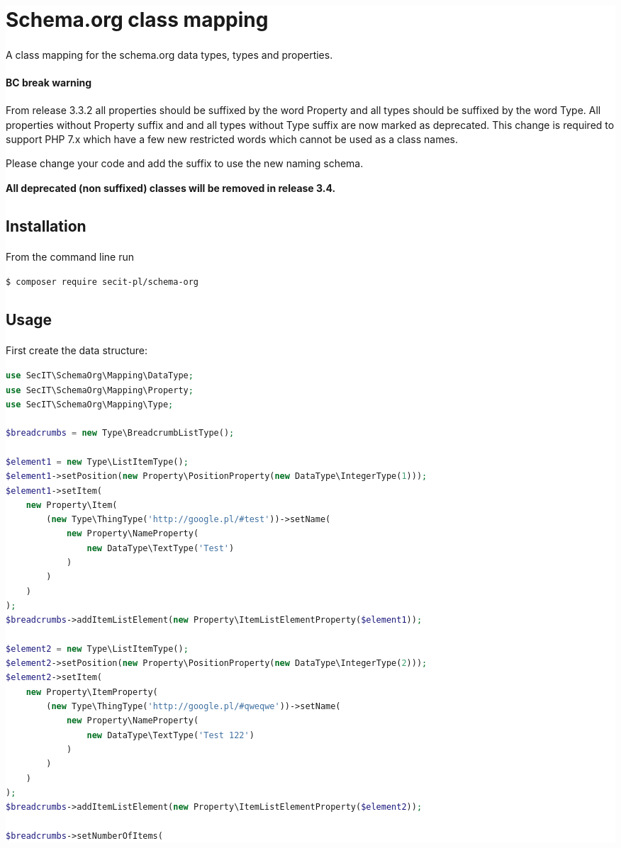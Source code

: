 # Schema.org class mapping

A class mapping for the schema.org data types, types and properties.

#### BC break warning
From release 3.3.2 all properties should be suffixed by the word Property and all types should be suffixed
by the word Type.
All properties without Property suffix and and all types without Type suffix are now marked as deprecated. 
This change is required to support PHP 7.x which have a few new restricted words which cannot be used
as a class names.

Please change your code and add the suffix to use the new naming schema. 

**All deprecated (non suffixed) classes will be removed in release 3.4.**

## Installation

From the command line run

```
$ composer require secit-pl/schema-org
```

## Usage

First create the data structure:

```php
use SecIT\SchemaOrg\Mapping\DataType;
use SecIT\SchemaOrg\Mapping\Property;
use SecIT\SchemaOrg\Mapping\Type;

$breadcrumbs = new Type\BreadcrumbListType();

$element1 = new Type\ListItemType();
$element1->setPosition(new Property\PositionProperty(new DataType\IntegerType(1)));
$element1->setItem(
    new Property\Item(
        (new Type\ThingType('http://google.pl/#test'))->setName(
            new Property\NameProperty(
                new DataType\TextType('Test')
            )
        )
    )
);
$breadcrumbs->addItemListElement(new Property\ItemListElementProperty($element1));

$element2 = new Type\ListItemType();
$element2->setPosition(new Property\PositionProperty(new DataType\IntegerType(2)));
$element2->setItem(
    new Property\ItemProperty(
        (new Type\ThingType('http://google.pl/#qweqwe'))->setName(
            new Property\NameProperty(
                new DataType\TextType('Test 122')
            )
        )
    )
);
$breadcrumbs->addItemListElement(new Property\ItemListElementProperty($element2));

$breadcrumbs->setNumberOfItems(
```